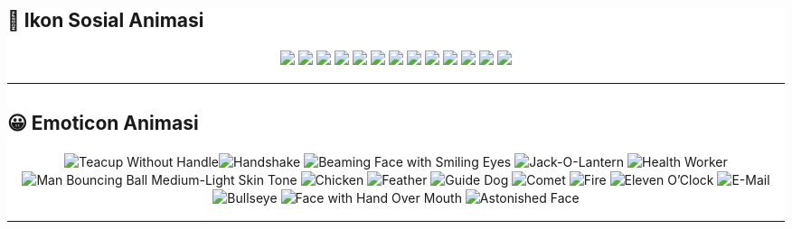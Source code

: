 
## 📢 Ikon Sosial Animasi
<div align="center">
<img src="https://user-images.githubusercontent.com/74038190/235294002-8aafea24-3179-45af-91d9-412ad7ff5359.gif" width="100"> <img src="https://user-images.githubusercontent.com/74038190/235294007-de441046-823e-4eff-89bf-d4df52858b65.gif" width="100">
<img src="https://user-images.githubusercontent.com/74038190/235294008-ed8de58b-d4d0-4790-aa81-a39fdc8a1e50.gif" width="100">
<img src="https://user-images.githubusercontent.com/74038190/235294009-98ca7572-795f-4056-b2c1-ccbde3f2982e.gif" width="100">
<img src="https://user-images.githubusercontent.com/74038190/235294016-6556559a-ed58-4ca6-a4c9-c307cbe0b6b7.gif" width="100"> 
<img src="https://user-images.githubusercontent.com/74038190/235294010-ec412ef5-e3da-4efa-b1d4-0ab4d4638755.gif" width="100">
<img src="https://user-images.githubusercontent.com/74038190/235294011-b8074c31-9097-4a65-a594-4151b58743a8.gif" width="100">
<img src="https://user-images.githubusercontent.com/74038190/235294012-0a55e343-37ad-4b0f-924f-c8431d9d2483.gif" width="100">
<img src="https://user-images.githubusercontent.com/74038190/235294013-a33e5c43-a01c-43f6-b44d-a406d8b4ab75.gif" width="100">
<img src="https://user-images.githubusercontent.com/74038190/235294015-47144047-25ab-417c-af1b-6746820a20ff.gif" width="100">
<img src="https://user-images.githubusercontent.com/74038190/235294019-40007353-6219-4ec5-b661-b3c35136dd0b.gif" width="100">
<img src="https://user-images.githubusercontent.com/74038190/235294006-04e22871-2943-4626-9a99-e1d416cbda26.gif" width="100">
<img src="https://github.com/Anmol-Baranwal/Cool-GIFs-For-GitHub/assets/74038190/cc4fe88c-7f7a-41d8-b449-34b7a178c1c6" width="100">
</div>

---

## 😀 Emoticon Animasi
<div align="center">
<img src="https://user-images.githubusercontent.com/74038190/216120974-24a76b31-7f39-41f1-a38f-b3c1377cc612.png" alt="Teacup Without Handle" width="120" /><img src="https://user-images.githubusercontent.com/74038190/216120981-b9507c36-0e04-4469-8e27-c99271b45ba5.png" alt="Handshake" width="120" />
<img src="https://user-images.githubusercontent.com/74038190/216120986-f2752ca9-fe82-4aa3-befe-0a58db010d85.png" alt="Beaming Face with Smiling Eyes" width="120" />
<img src="https://user-images.githubusercontent.com/74038190/216121919-60befe4d-11c6-4227-8992-35221d12ff54.png" alt="Jack-O-Lantern" width="120" />
<img src="https://user-images.githubusercontent.com/74038190/216121952-63f41409-6eb1-4a81-8b47-0d5d7c8552a4.png" alt="Health Worker" width="120" />
<img src="https://user-images.githubusercontent.com/74038190/216121964-513bdf95-3c8c-429a-82bc-7c770caca8fc.png" alt="Man Bouncing Ball Medium-Light Skin Tone" width="120" />
<img src="https://user-images.githubusercontent.com/74038190/216121986-1a506a75-2381-41c2-baff-eeab94bcec74.png" alt="Chicken" width="120" />
<img src="https://user-images.githubusercontent.com/74038190/216122003-1c7d9078-357a-47f5-81c7-1c4f2552e143.png" alt="Feather" width="120" />
<img src="https://user-images.githubusercontent.com/74038190/216122005-3226fcc7-8713-41a1-ae5a-51d4b4cbcb83.png" alt="Guide Dog" width="120" />
<img src="https://user-images.githubusercontent.com/74038190/216122028-c05b52fb-983e-4ee8-8811-6f30cd9ea5d5.png" alt="Comet" width="120" />
<img src="https://user-images.githubusercontent.com/74038190/216122041-518ac897-8d92-4c6b-9b3f-ca01dcaf38ee.png" alt="Fire" width="120" />
<img src="https://user-images.githubusercontent.com/74038190/216122049-276bc7a5-c760-4849-805a-995d8fa6ea13.png" alt="Eleven O’Clock" width="120" />
<img src="https://user-images.githubusercontent.com/74038190/216122065-2f028bae-25d6-4a3c-bc9f-175394ed5011.png" alt="E-Mail" width="120" />
<img src="https://user-images.githubusercontent.com/74038190/216122069-5b8169d7-1d8e-4a13-b245-a8e4176c99f8.png" alt="Bullseye" width="120" />
<img src="https://user-images.githubusercontent.com/74038190/216124356-9c152f5b-554d-400c-a2f3-84f0f0b9a627.png" alt="Face with Hand Over Mouth" width="120" />
<img src="https://user-images.githubusercontent.com/74038190/216124372-27597c2f-74d4-4cef-993c-b27cab2ddc7f.png" alt="Astonished Face" width="120" />
</div>

---